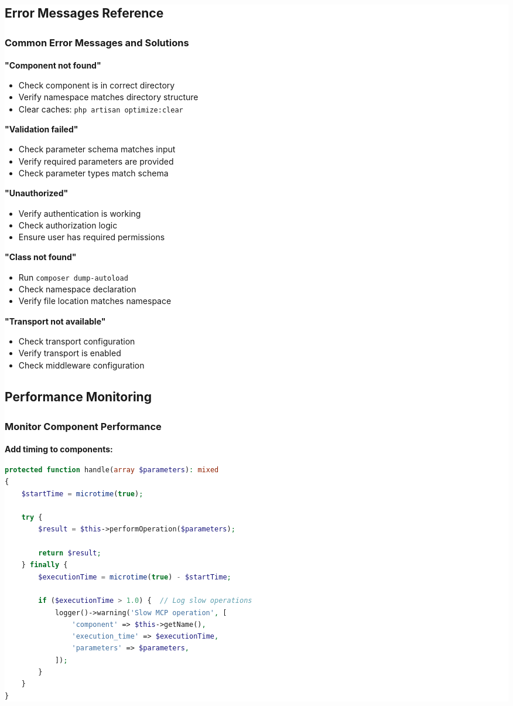 ## Error Messages Reference

### Common Error Messages and Solutions

**"Component not found"**
- Check component is in correct directory
- Verify namespace matches directory structure
- Clear caches: `php artisan optimize:clear`

**"Validation failed"**
- Check parameter schema matches input
- Verify required parameters are provided
- Check parameter types match schema

**"Unauthorized"**
- Verify authentication is working
- Check authorization logic
- Ensure user has required permissions

**"Class not found"**
- Run `composer dump-autoload`
- Check namespace declaration
- Verify file location matches namespace

**"Transport not available"**
- Check transport configuration
- Verify transport is enabled
- Check middleware configuration

## Performance Monitoring

### Monitor Component Performance

**Add timing to components:**
```php
protected function handle(array $parameters): mixed
{
    $startTime = microtime(true);
    
    try {
        $result = $this->performOperation($parameters);
        
        return $result;
    } finally {
        $executionTime = microtime(true) - $startTime;
        
        if ($executionTime > 1.0) {  // Log slow operations
            logger()->warning('Slow MCP operation', [
                'component' => $this->getName(),
                'execution_time' => $executionTime,
                'parameters' => $parameters,
            ]);
        }
    }
}
```
